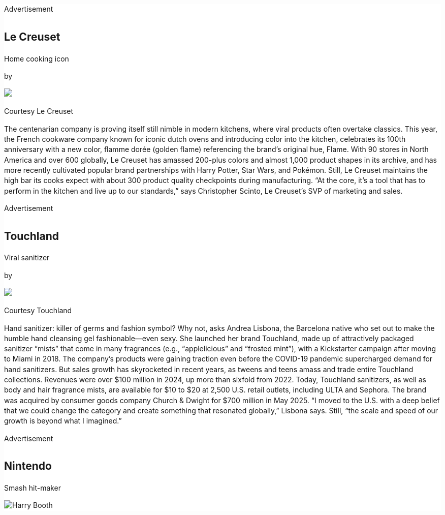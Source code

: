 Advertisement

## Le Creuset

Home cooking icon

by

![](https://time.com/redesign/_next/image/?url=https%3A%2F%2Fapi.time.com%2Fwp-content%2Fuploads%2F2025%2F06%2FT100Companies-Le-Creuset.jpg%3Fquality%3D85&w=640&q=75)

Courtesy Le Creuset

The centenarian company is proving itself still nimble in modern kitchens, where viral products often overtake classics. This year, the French cookware company known for iconic dutch ovens and introducing color into the kitchen, celebrates its 100th anniversary with a new color, flamme dorée (golden flame) referencing the brand’s original hue, Flame. With 90 stores in North America and over 600 globally, Le Creuset has amassed 200-plus colors and almost 1,000 product shapes in its archive, and has more recently cultivated popular brand partnerships with Harry Potter, Star Wars, and Pokémon. Still, Le Creuset maintains the high bar its cooks expect with about 300 product quality checkpoints during manufacturing. “At the core, it’s a tool that has to perform in the kitchen and live up to our standards,” says Christopher Scinto, Le Creuset’s SVP of marketing and sales.

Advertisement

## Touchland

Viral sanitizer

by

![](https://time.com/redesign/_next/image/?url=https%3A%2F%2Fapi.time.com%2Fwp-content%2Fuploads%2F2025%2F06%2FT100Companies-touchland.jpg%3Fquality%3D85&w=640&q=75)

Courtesy Touchland

Hand sanitizer: killer of germs and fashion symbol? Why not, asks Andrea Lisbona, the Barcelona native who set out to make the humble hand cleansing gel fashionable—even sexy. She launched her brand Touchland, made up of attractively packaged sanitizer “mists” that come in many fragrances (e.g., “applelicious” and “frosted mint”), with a Kickstarter campaign after moving to Miami in 2018. The company’s products were gaining traction even before the COVID-19 pandemic supercharged demand for hand sanitizers. But sales growth has skyrocketed in recent years, as tweens and teens amass and trade entire Touchland collections. Revenues were over $100 million in 2024, up more than sixfold from 2022. Today, Touchland sanitizers, as well as body and hair fragrance mists, are available for $10 to $20 at 2,500 U.S. retail outlets, including ULTA and Sephora. The brand was acquired by consumer goods company Church & Dwight for $700 million in May 2025. “I moved to the U.S. with a deep belief that we could change the category and create something that resonated globally,” Lisbona says. Still, “the scale and speed of our growth is beyond what I imagined.”

Advertisement

## Nintendo

Smash hit-maker

![Harry Booth](https://time.com/redesign/_next/image/?url=https%3A%2F%2Fapi.time.com%2Fwp-content%2Fuploads%2F2024%2F06%2Fimage.png%3Fw%3D512&w=96&q=75)
